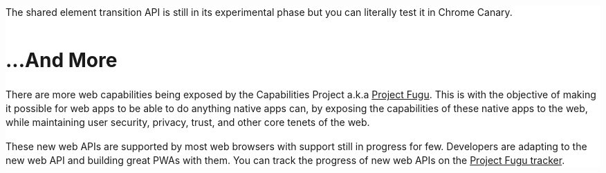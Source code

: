 The shared element transition API is still in its experimental phase but you can literally test it in Chrome Canary.

# ...And More

There are more web capabilities being exposed by the Capabilities Project a.k.a <u>Project Fugu</u>. This is with the objective of making it possible for web apps to be able to do anything native apps can, by exposing the capabilities of these native apps to the web, while maintaining user security, privacy, trust, and other core tenets of the web.

These new web APIs are supported by most web browsers with support still in progress for few. Developers are adapting to the new web API and building great PWAs with them. You can track the progress of new web APIs on the [Project Fugu tracker](https://fugu-tracker.web.app/).
